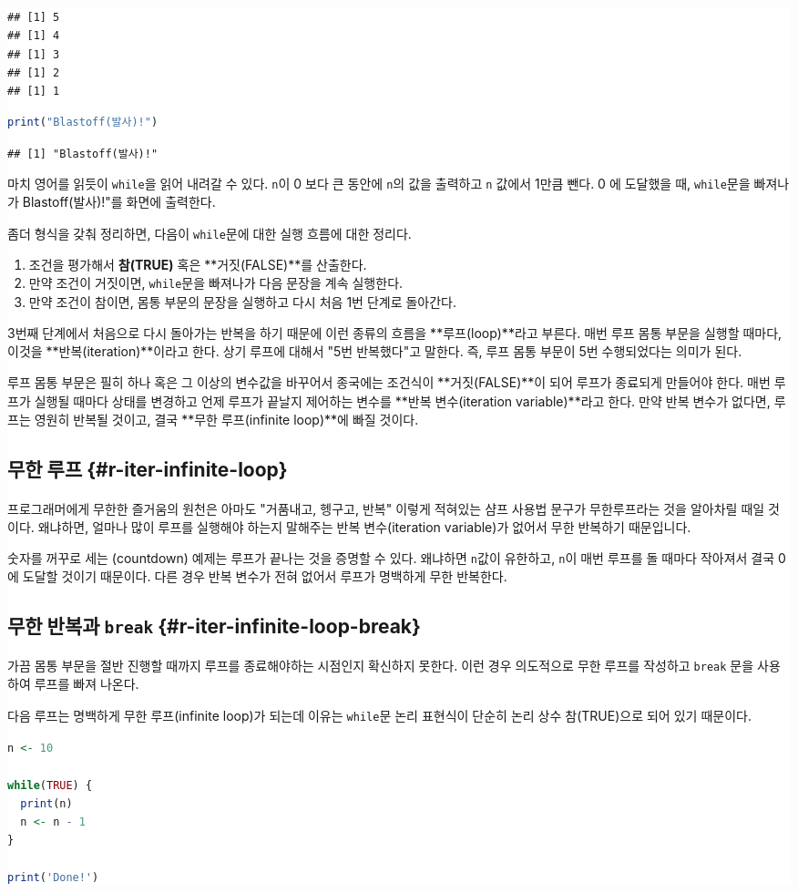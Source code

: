 ```
## [1] 5
## [1] 4
## [1] 3
## [1] 2
## [1] 1
```

```r
print("Blastoff(발사)!")
```

```
## [1] "Blastoff(발사)!"
```

마치 영어를 읽듯이 `while`을 읽어 내려갈 수 있다. 
`n`이 0 보다 큰 동안에 `n`의 값을 출력하고 `n` 값에서 1만큼 뺀다. 
0 에 도달했을 때, `while`문을 빠져나가 Blastoff(발사)!"를 화면에 출력한다.

좀더 형식을 갖춰 정리하면, 다음이 `while`문에 대한 실행 흐름에 대한 정리다.


1. 조건을 평가해서 **참(TRUE)** 혹은 **거짓(FALSE)**를 산출한다.
1. 만약 조건이 거짓이면, `while`문을 빠져나가 다음 문장을 계속 실행한다.
1. 만약 조건이 참이면, 몸통 부문의 문장을 실행하고 다시 처음 1번 단계로 돌아간다.

3번째 단계에서 처음으로 다시 돌아가는 반복을 하기 때문에 이런 종류의 흐름을 **루프(loop)**라고 부른다.
매번 루프 몸통 부문을 실행할 때마다, 이것을 **반복(iteration)**이라고 한다. 
상기 루프에 대해서 "5번 반복했다"고 말한다. 
즉, 루프 몸통 부문이 5번 수행되었다는 의미가 된다.

루프 몸통 부문은 필히 하나 혹은 그 이상의 변수값을 바꾸어서 
종국에는 조건식이 **거짓(FALSE)**이 되어 루프가 종료되게 만들어야 한다.
매번 루프가 실행될 때마다 상태를 변경하고 언제 루프가 끝날지 제어하는 변수를 **반복 변수(iteration variable)**라고 한다.
만약 반복 변수가 없다면, 루프는 영원히 반복될 것이고, 결국 **무한 루프(infinite loop)**에 빠질 것이다.


## 무한 루프 {#r-iter-infinite-loop}

프로그래머에게 무한한 즐거움의 원천은 아마도 "거품내고, 헹구고, 반복" 이렇게 적혀있는 샴프 사용법 문구가 무한루프라는 것을 알아차릴 때일 것이다.
왜냐하면, 얼마나 많이 루프를 실행해야 하는지 말해주는 반복 변수(iteration variable)가 없어서 무한 반복하기 때문입니다.

숫자를 꺼꾸로 세는 (countdown) 예제는 루프가 끝나는 것을 증명할 수 있다.
왜냐하면 `n`값이 유한하고, `n`이 매번 루프를 돌 때마다 작아져서 결국 0 에 도달할 것이기 때문이다. 
다른 경우 반복 변수가 전혀 없어서 루프가 명백하게 무한 반복한다.


## 무한 반복과 `break` {#r-iter-infinite-loop-break}

가끔 몸통 부문을 절반 진행할 때까지 루프를 종료해야하는 시점인지 확신하지 못한다.
이런 경우 의도적으로 무한 루프를 작성하고 `break` 문을 사용하여 루프를 빠져 나온다.

다음 루프는 명백하게 무한 루프(infinite loop)가 되는데 이유는 `while`문 논리 표현식이 단순히 논리 상수 참(TRUE)으로 되어 있기 때문이다. 


```r
n <- 10

while(TRUE) {
  print(n)
  n <- n - 1
}

print('Done!')
```
